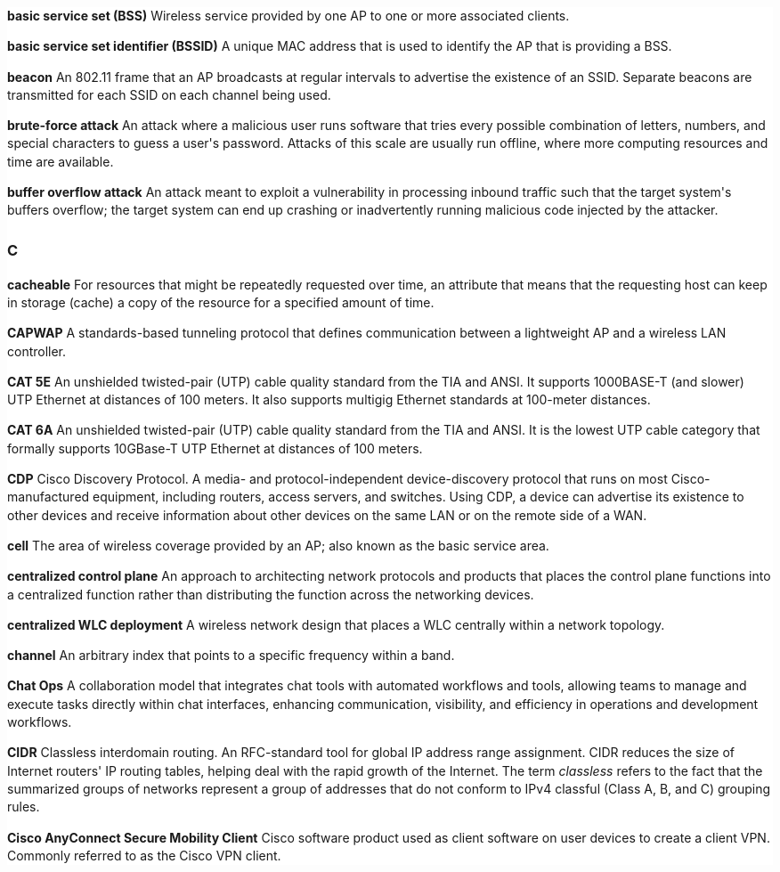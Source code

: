 **basic service set (BSS)** Wireless service provided by one AP to one or more associated clients.

**basic service set identifier (BSSID)** A unique MAC address that is used to identify the AP that is providing a BSS.

**beacon** An 802.11 frame that an AP broadcasts at regular intervals to advertise the existence of an SSID. Separate beacons are transmitted for each SSID on each channel being used.

**brute-force attack** An attack where a malicious user runs software that tries every possible combination of letters, numbers, and special characters to guess a user's password. Attacks of this scale are usually run offline, where more computing resources and time are available.

**buffer overflow attack** An attack meant to exploit a vulnerability in processing inbound traffic such that the target system's buffers overflow; the target system can end up crashing or inadvertently running malicious code injected by the attacker.

### C

**cacheable** For resources that might be repeatedly requested over time, an attribute that means that the requesting host can keep in storage (cache) a copy of the resource for a specified amount of time.

**CAPWAP** A standards-based tunneling protocol that defines communication between a lightweight AP and a wireless LAN controller.

**CAT 5E** An unshielded twisted-pair (UTP) cable quality standard from the TIA and ANSI. It supports 1000BASE-T (and slower) UTP Ethernet at distances of 100 meters. It also supports multigig Ethernet standards at 100-meter distances.

**CAT 6A** An unshielded twisted-pair (UTP) cable quality standard from the TIA and ANSI. It is the lowest UTP cable category that formally supports 10GBase-T UTP Ethernet at distances of 100 meters.

**CDP** Cisco Discovery Protocol. A media- and protocol-independent device-discovery protocol that runs on most Cisco-manufactured equipment, including routers, access servers, and switches. Using CDP, a device can advertise its existence to other devices and receive information about other devices on the same LAN or on the remote side of a WAN.

**cell** The area of wireless coverage provided by an AP; also known as the basic service area.

**centralized control plane** An approach to architecting network protocols and products that places the control plane functions into a centralized function rather than distributing the function across the networking devices.

**centralized WLC deployment** A wireless network design that places a WLC centrally within a network topology.

**channel** An arbitrary index that points to a specific frequency within a band.

**Chat Ops** A collaboration model that integrates chat tools with automated workflows and tools, allowing teams to manage and execute tasks directly within chat interfaces, enhancing communication, visibility, and efficiency in operations and development workflows.

**CIDR** Classless interdomain routing. An RFC-standard tool for global IP address range assignment. CIDR reduces the size of Internet routers' IP routing tables, helping deal with the rapid growth of the Internet. The term *classless* refers to the fact that the summarized groups of networks represent a group of addresses that do not conform to IPv4 classful (Class A, B, and C) grouping rules.

**Cisco AnyConnect Secure Mobility Client** Cisco software product used as client software on user devices to create a client VPN. Commonly referred to as the Cisco VPN client.
